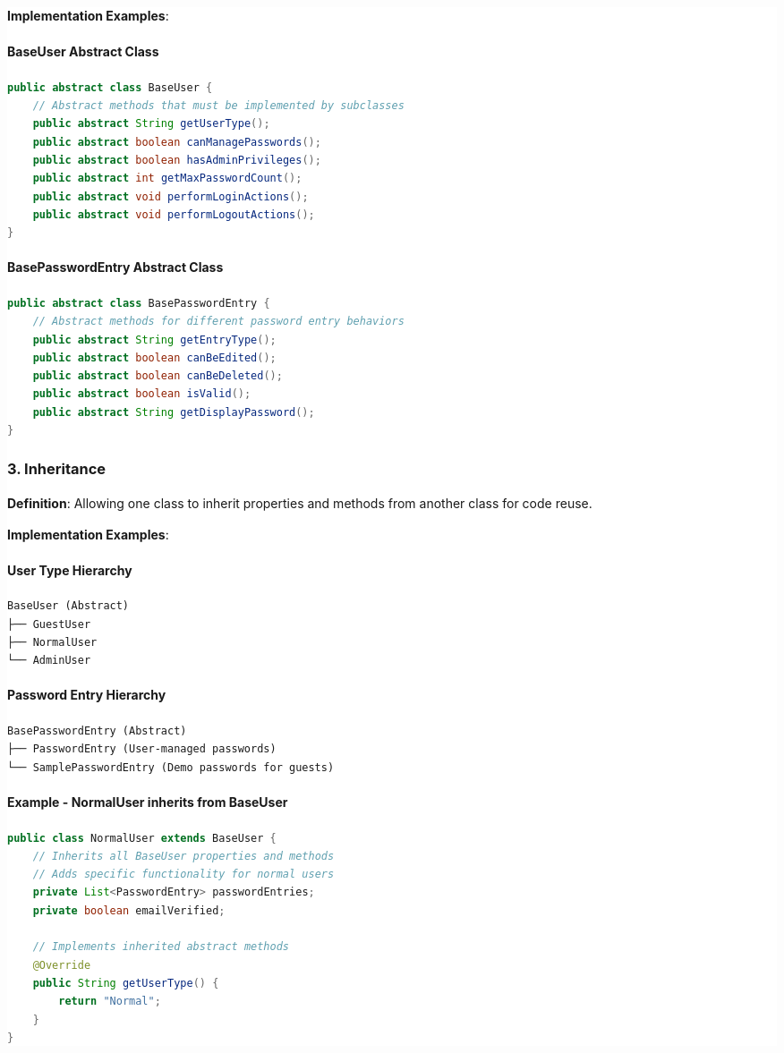 **Implementation Examples**:

#### BaseUser Abstract Class
```java
public abstract class BaseUser {
    // Abstract methods that must be implemented by subclasses
    public abstract String getUserType();
    public abstract boolean canManagePasswords();
    public abstract boolean hasAdminPrivileges();
    public abstract int getMaxPasswordCount();
    public abstract void performLoginActions();
    public abstract void performLogoutActions();
}
```

#### BasePasswordEntry Abstract Class
```java
public abstract class BasePasswordEntry {
    // Abstract methods for different password entry behaviors
    public abstract String getEntryType();
    public abstract boolean canBeEdited();
    public abstract boolean canBeDeleted();
    public abstract boolean isValid();
    public abstract String getDisplayPassword();
}
```

### 3. Inheritance
**Definition**: Allowing one class to inherit properties and methods from another class for code reuse.

**Implementation Examples**:

#### User Type Hierarchy
```
BaseUser (Abstract)
├── GuestUser
├── NormalUser
└── AdminUser
```

#### Password Entry Hierarchy
```
BasePasswordEntry (Abstract)
├── PasswordEntry (User-managed passwords)
└── SamplePasswordEntry (Demo passwords for guests)
```

#### Example - NormalUser inherits from BaseUser
```java
public class NormalUser extends BaseUser {
    // Inherits all BaseUser properties and methods
    // Adds specific functionality for normal users
    private List<PasswordEntry> passwordEntries;
    private boolean emailVerified;
    
    // Implements inherited abstract methods
    @Override
    public String getUserType() {
        return "Normal";
    }
}
```
